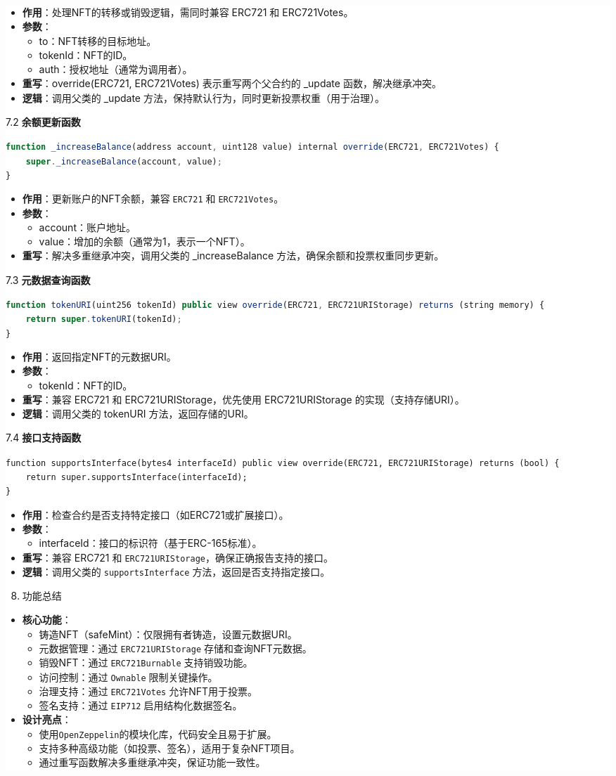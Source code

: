 - **作用**：处理NFT的转移或销毁逻辑，需同时兼容 ERC721 和 ERC721Votes。
- **参数**：
  - to：NFT转移的目标地址。
  - tokenId：NFT的ID。
  - auth：授权地址（通常为调用者）。
- **重写**：override(ERC721, ERC721Votes) 表示重写两个父合约的 _update 函数，解决继承冲突。
- **逻辑**：调用父类的 _update 方法，保持默认行为，同时更新投票权重（用于治理）。

7.2 **余额更新函数**

```ts
function _increaseBalance(address account, uint128 value) internal override(ERC721, ERC721Votes) {
    super._increaseBalance(account, value);
}
```

- **作用**：更新账户的NFT余额，兼容 `ERC721` 和 `ERC721Votes`。
- **参数**：
  - account：账户地址。
  - value：增加的余额（通常为1，表示一个NFT）。
- **重写**：解决多重继承冲突，调用父类的 _increaseBalance 方法，确保余额和投票权重同步更新。

7.3 **元数据查询函数**

```ts
function tokenURI(uint256 tokenId) public view override(ERC721, ERC721URIStorage) returns (string memory) {
    return super.tokenURI(tokenId);
}
```

- **作用**：返回指定NFT的元数据URI。
- **参数**：
  - tokenId：NFT的ID。
- **重写**：兼容 ERC721 和 ERC721URIStorage，优先使用 ERC721URIStorage 的实现（支持存储URI）。
- **逻辑**：调用父类的 tokenURI 方法，返回存储的URI。

7.4 **接口支持函数**

```solidity
function supportsInterface(bytes4 interfaceId) public view override(ERC721, ERC721URIStorage) returns (bool) {
    return super.supportsInterface(interfaceId);
}
```

- **作用**：检查合约是否支持特定接口（如ERC721或扩展接口）。
- **参数**：
  - interfaceId：接口的标识符（基于ERC-165标准）。
- **重写**：兼容 ERC721 和 `ERC721URIStorage`，确保正确报告支持的接口。
- **逻辑**：调用父类的 `supportsInterface` 方法，返回是否支持指定接口。

8. 功能总结

- **核心功能**：
  - 铸造NFT（safeMint）：仅限拥有者铸造，设置元数据URI。
  - 元数据管理：通过 `ERC721URIStorage` 存储和查询NFT元数据。
  - 销毁NFT：通过 `ERC721Burnable` 支持销毁功能。
  - 访问控制：通过 `Ownable` 限制关键操作。
  - 治理支持：通过 `ERC721Votes` 允许NFT用于投票。
  - 签名支持：通过 `EIP712` 启用结构化数据签名。
- **设计亮点**：
  - 使用`OpenZeppelin`的模块化库，代码安全且易于扩展。
  - 支持多种高级功能（如投票、签名），适用于复杂NFT项目。
  - 通过重写函数解决多重继承冲突，保证功能一致性。

